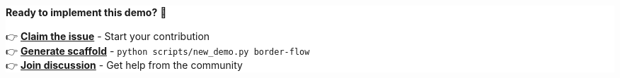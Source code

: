 
**Ready to implement this demo?** 🚀

👉 **[Claim the issue](https://github.com/pymapgis/core/issues/new?title=[Showcase]%20Border%20Flow%20Now&labels=showcase,good%20first%20issue)** - Start your contribution  
👉 **[Generate scaffold](../scripts/new_demo.py)** - `python scripts/new_demo.py border-flow`  
👉 **[Join discussion](https://github.com/pymapgis/core/discussions)** - Get help from the community
